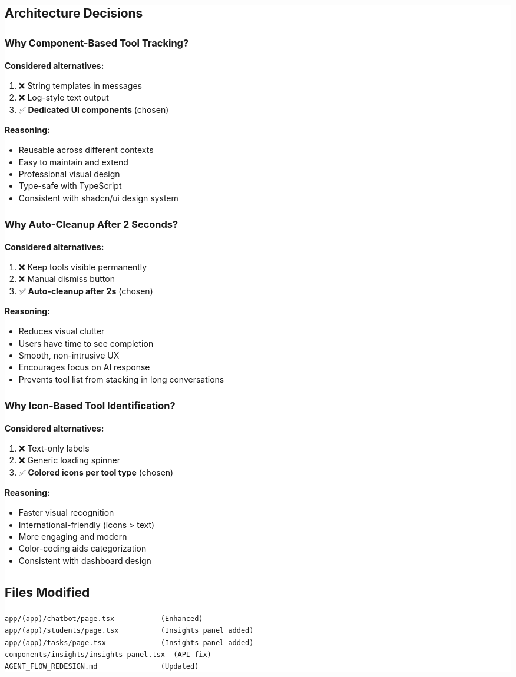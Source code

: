 ## Architecture Decisions

### Why Component-Based Tool Tracking?

**Considered alternatives:**
1. ❌ String templates in messages
2. ❌ Log-style text output
3. ✅ **Dedicated UI components** (chosen)

**Reasoning:**
- Reusable across different contexts
- Easy to maintain and extend
- Professional visual design
- Type-safe with TypeScript
- Consistent with shadcn/ui design system

### Why Auto-Cleanup After 2 Seconds?

**Considered alternatives:**
1. ❌ Keep tools visible permanently
2. ❌ Manual dismiss button
3. ✅ **Auto-cleanup after 2s** (chosen)

**Reasoning:**
- Reduces visual clutter
- Users have time to see completion
- Smooth, non-intrusive UX
- Encourages focus on AI response
- Prevents tool list from stacking in long conversations

### Why Icon-Based Tool Identification?

**Considered alternatives:**
1. ❌ Text-only labels
2. ❌ Generic loading spinner
3. ✅ **Colored icons per tool type** (chosen)

**Reasoning:**
- Faster visual recognition
- International-friendly (icons > text)
- More engaging and modern
- Color-coding aids categorization
- Consistent with dashboard design

## Files Modified

```
app/(app)/chatbot/page.tsx           (Enhanced)
app/(app)/students/page.tsx          (Insights panel added)
app/(app)/tasks/page.tsx             (Insights panel added)
components/insights/insights-panel.tsx  (API fix)
AGENT_FLOW_REDESIGN.md               (Updated)
```
